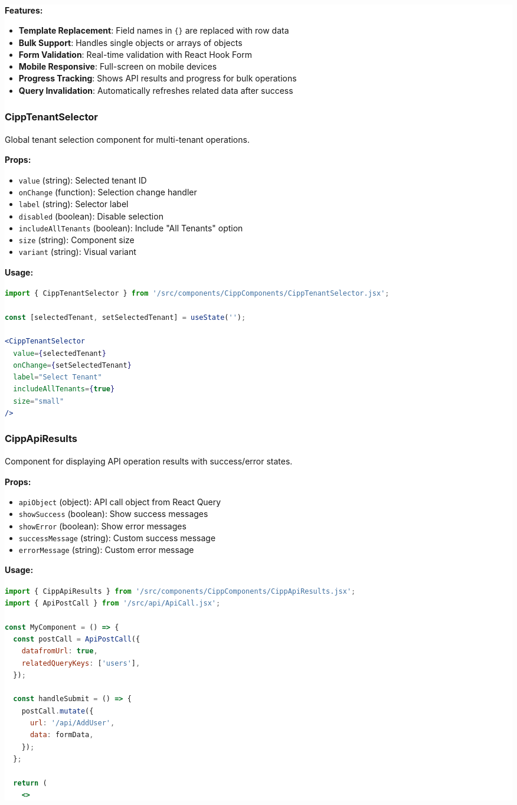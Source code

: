 **Features:**
- **Template Replacement**: Field names in `{}` are replaced with row data
- **Bulk Support**: Handles single objects or arrays of objects
- **Form Validation**: Real-time validation with React Hook Form
- **Mobile Responsive**: Full-screen on mobile devices
- **Progress Tracking**: Shows API results and progress for bulk operations
- **Query Invalidation**: Automatically refreshes related data after success

### CippTenantSelector
Global tenant selection component for multi-tenant operations.

**Props:**
- `value` (string): Selected tenant ID
- `onChange` (function): Selection change handler
- `label` (string): Selector label
- `disabled` (boolean): Disable selection
- `includeAllTenants` (boolean): Include "All Tenants" option
- `size` (string): Component size
- `variant` (string): Visual variant

**Usage:**
```jsx
import { CippTenantSelector } from '/src/components/CippComponents/CippTenantSelector.jsx';

const [selectedTenant, setSelectedTenant] = useState('');

<CippTenantSelector
  value={selectedTenant}
  onChange={setSelectedTenant}
  label="Select Tenant"
  includeAllTenants={true}
  size="small"
/>
```

### CippApiResults
Component for displaying API operation results with success/error states.

**Props:**
- `apiObject` (object): API call object from React Query
- `showSuccess` (boolean): Show success messages
- `showError` (boolean): Show error messages
- `successMessage` (string): Custom success message
- `errorMessage` (string): Custom error message

**Usage:**
```jsx
import { CippApiResults } from '/src/components/CippComponents/CippApiResults.jsx';
import { ApiPostCall } from '/src/api/ApiCall.jsx';

const MyComponent = () => {
  const postCall = ApiPostCall({
    datafromUrl: true,
    relatedQueryKeys: ['users'],
  });

  const handleSubmit = () => {
    postCall.mutate({
      url: '/api/AddUser',
      data: formData,
    });
  };

  return (
    <>
```